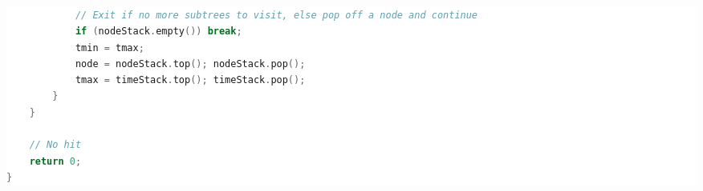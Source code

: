 ```cpp
            // Exit if no more subtrees to visit, else pop off a node and continue
            if (nodeStack.empty()) break;
            tmin = tmax;
            node = nodeStack.top(); nodeStack.pop();
            tmax = timeStack.top(); timeStack.pop();
        }
    }
    
    // No hit
    return 0;
}
```